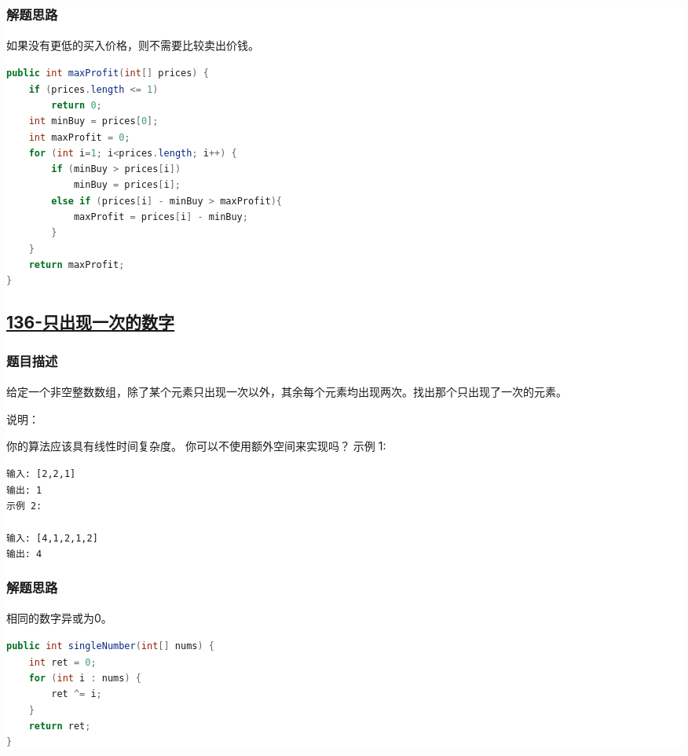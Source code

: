### 解题思路

如果没有更低的买入价格，则不需要比较卖出价钱。

```java
public int maxProfit(int[] prices) {
    if (prices.length <= 1)
        return 0;
    int minBuy = prices[0];
    int maxProfit = 0;
    for (int i=1; i<prices.length; i++) {
        if (minBuy > prices[i])
            minBuy = prices[i];
        else if (prices[i] - minBuy > maxProfit){
            maxProfit = prices[i] - minBuy;
        }
    }
    return maxProfit;
}
```

## [136-只出现一次的数字](https://leetcode-cn.com/problems/single-number/)

### 题目描述

给定一个非空整数数组，除了某个元素只出现一次以外，其余每个元素均出现两次。找出那个只出现了一次的元素。

说明：

你的算法应该具有线性时间复杂度。 你可以不使用额外空间来实现吗？
    示例 1:

```
输入: [2,2,1]
输出: 1
示例 2:

输入: [4,1,2,1,2]
输出: 4
```

### 解题思路

相同的数字异或为0。

```java
public int singleNumber(int[] nums) {
    int ret = 0;
    for (int i : nums) {
        ret ^= i;
    }
    return ret;
}
```
